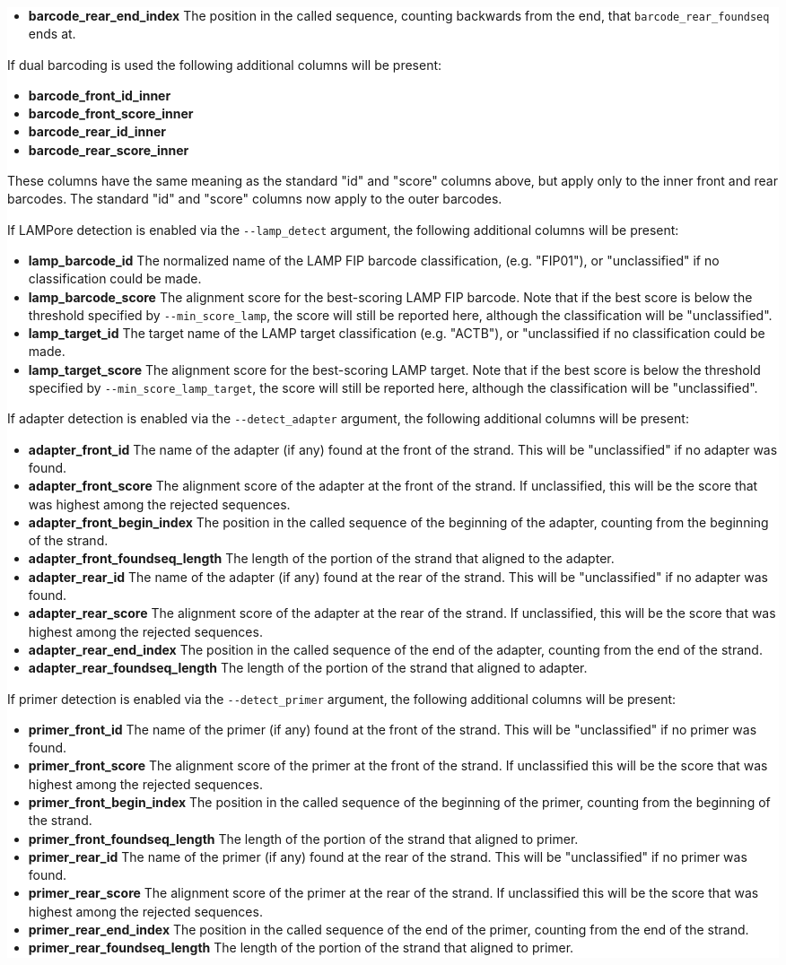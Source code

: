 -    **barcode_rear_end_index** The position in the called sequence, counting backwards from the end, that `barcode_rear_foundseq` ends at.

If dual barcoding is used the following additional columns will be present:

-    **barcode_front_id_inner**
-    **barcode_front_score_inner**
-    **barcode_rear_id_inner**
-    **barcode_rear_score_inner**

These columns have the same meaning as the standard "id" and "score" columns above, but apply only to the inner front and rear barcodes. The standard "id" and "score" columns now apply to the outer barcodes.

If LAMPore detection is enabled via the `--lamp_detect` argument, the following additional columns will be present:
-    **lamp_barcode_id** The normalized name of the LAMP FIP barcode classification, (e.g. "FIP01"), or "unclassified" if no classification could be made.
-    **lamp_barcode_score** The alignment score for the best-scoring LAMP FIP barcode. Note that if the best score is below the threshold specified by `--min_score_lamp`, the score will still be reported here, although the classification will be "unclassified".
-    **lamp_target_id** The target name of the LAMP target classification (e.g. "ACTB"), or "unclassified if no classification could be made.
-    **lamp_target_score** The alignment score for the best-scoring LAMP target. Note that if the best score is below the threshold specified by `--min_score_lamp_target`, the score will still be reported here, although the classification will be "unclassified".

If adapter detection is enabled via the `--detect_adapter` argument, the following additional columns will be present:
-    **adapter_front_id** The name of the adapter (if any) found at the front of the strand. This will be "unclassified" if no adapter was found.
-    **adapter_front_score** The alignment score of the adapter at the front of the strand. If unclassified, this will be the score that was highest among the rejected sequences.
-    **adapter_front_begin_index** The position in the called sequence of the beginning of the adapter, counting from the beginning of the strand.
-    **adapter_front_foundseq_length** The length of the portion of the strand that aligned to the adapter.
-    **adapter_rear_id** The name of the adapter (if any) found at the rear of the strand. This will be "unclassified" if no adapter was found.
-    **adapter_rear_score** The alignment score of the adapter at the rear of the strand. If unclassified, this will be the score that was highest among the rejected sequences.
-    **adapter_rear_end_index**  The position in the called sequence of the end of the adapter, counting from the end of the strand.
-    **adapter_rear_foundseq_length** The length of the portion of the strand that aligned to adapter.

If primer detection is enabled via the `--detect_primer` argument, the following additional columns will be present:
-    **primer_front_id** The name of the primer (if any) found at the front of the strand. This will be "unclassified" if no primer was found.
-    **primer_front_score** The alignment score of the primer at the front of the strand. If unclassified this will be the score that was highest among the rejected sequences.
-    **primer_front_begin_index** The position in the called sequence of the beginning of the primer, counting from the beginning of the strand.
-    **primer_front_foundseq_length** The length of the portion of the strand that aligned to primer.
-    **primer_rear_id** The name of the primer (if any) found at the rear of the strand. This will be "unclassified" if no primer was found.
-    **primer_rear_score** The alignment score of the primer at the rear of the strand. If unclassified this will be the score that was highest among the rejected sequences.
-    **primer_rear_end_index**  The position in the called sequence of the end of the primer, counting from the end of the strand.
-    **primer_rear_foundseq_length** The length of the portion of the strand that aligned to primer.
